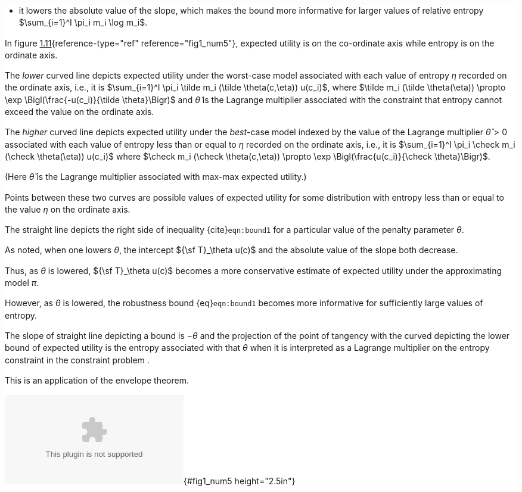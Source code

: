  * it lowers the absolute value of the slope, which makes the bound more informative for larger values of relative
entropy $\sum_{i=1}^I \pi_i m_i \log m_i$.

In figure [1.11](#fig1_num5){reference-type="ref"
reference="fig1_num5"}, expected utility is on the co-ordinate axis
while entropy is on the ordinate axis. 

The *lower* curved line depicts
expected utility under the worst-case model associated with each value
of entropy $\eta$ recorded on the ordinate axis, i.e., it is
$\sum_{i=1}^I \pi_i \tilde m_i (\tilde \theta(c,\eta)) u(c_i)$, where
$\tilde m_i (\tilde \theta(\eta)) \propto \exp \Bigl(\frac{-u(c_i)}{\tilde \theta}\Bigr)$
and $\tilde \theta$ is the Lagrange multiplier associated with the
constraint that entropy cannot exceed the value on the ordinate axis.

The *higher* curved line depicts expected utility under the *best*-case
model indexed by the value of the Lagrange multiplier $\check \theta >0$
associated with each value of entropy less than or equal to $\eta$
recorded on the ordinate axis, i.e., it is
$\sum_{i=1}^I \pi_i \check m_i (\check \theta(\eta)) u(c_i)$ where
$\check m_i (\check \theta(c,\eta)) \propto \exp \Bigl(\frac{u(c_i)}{\check \theta}\Bigr)$.

(Here $\check \theta$ is the Lagrange multiplier associated with
max-max expected utility.) 

Points between these two curves are
possible values of expected utility for some distribution with entropy
less than or equal to the value $\eta$ on the ordinate axis. 

The straight line depicts the right side of inequality {cite}`eqn:bound1` for a particular value of the penalty parameter
$\theta$. 

As noted, when one lowers $\theta$, the intercept ${\sf T}_\theta u(c)$ and the absolute value of the slope both decrease.

Thus, as $\theta$ is lowered, ${\sf T}_\theta u(c)$ becomes a more
conservative estimate of expected utility under the approximating model
$\pi$. 

However, as $\theta$ is lowered, the robustness bound {eq}`eqn:bound1` becomes more informative for sufficiently large
values of entropy.

The slope of straight line depicting a bound is $-\theta$ and the projection of the point of tangency with the curved
depicting the lower bound of expected utility is the entropy associated
with that $\theta$ when it is interpreted as a Lagrange multiplier on
the entropy constraint in the constraint problem .

This is an application of the envelope theorem.

![The upper curved line is the best-case expected utility
$E \check m(\check \theta(c,\eta)) u (c)$ as a function of entropy
$\eta = \sum_{i=1}^I \pi_i m_i \log m_i$, where $\check m$ is the
likelihood ratio associated with the best-case model. The lower curved
line is the worst-case expected utility
$\sum_{i=1}^I \pi_i \tilde m_i (\tilde \theta(c,\eta)) u(c_i)$ as a
function of entropy. Expected utilities for all other densities having
the same entropy are between the two curved lines. The straight line
depicts the lower bound on expected utility
${\sf T}_\theta u(c) - \theta \sum_{i=1}^I \pi_i m_i \log m_i$
associated with penalty parameter $\theta$. **Tom XXXXX: add statements
of probabilities and $c$.**](fig_1_3.eps){#fig1_num5 height="2.5in"}
